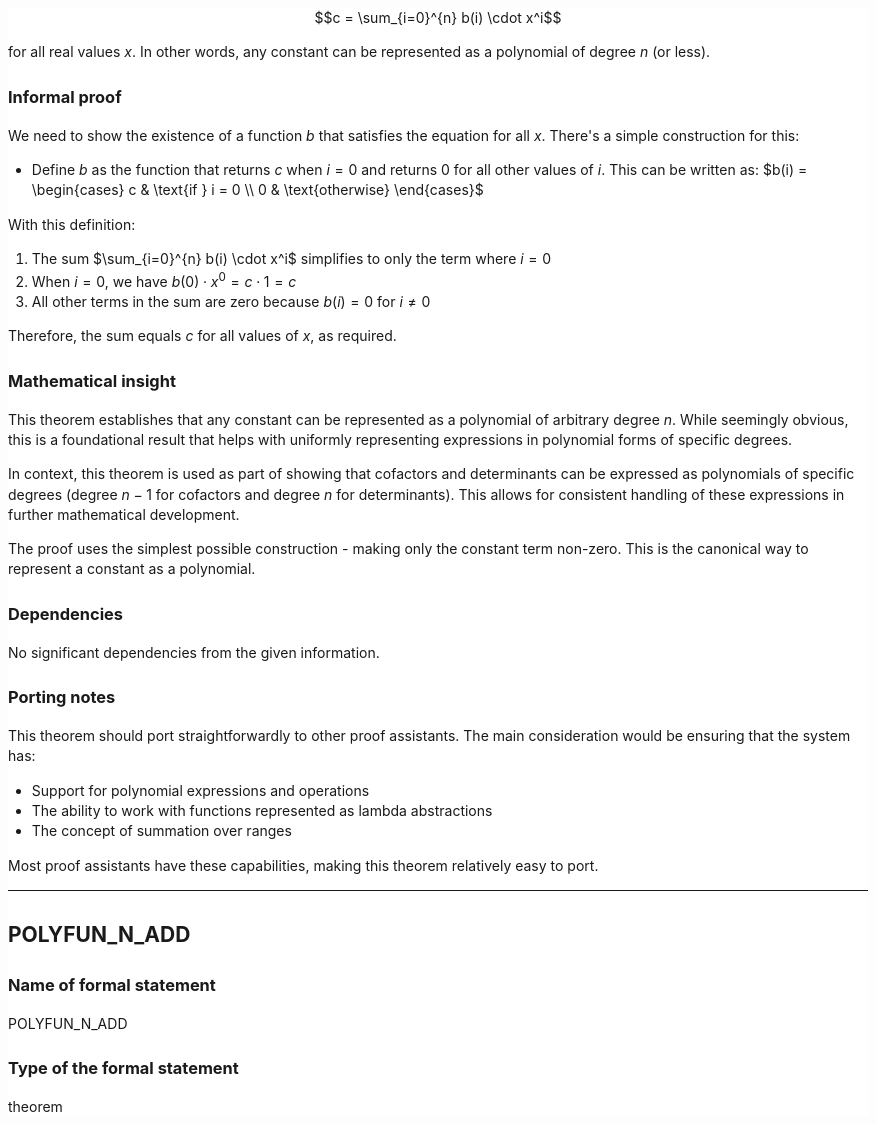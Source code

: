 $$c = \sum_{i=0}^{n} b(i) \cdot x^i$$

for all real values $x$. In other words, any constant can be represented as a polynomial of degree $n$ (or less).

### Informal proof
We need to show the existence of a function $b$ that satisfies the equation for all $x$. There's a simple construction for this:

- Define $b$ as the function that returns $c$ when $i = 0$ and returns $0$ for all other values of $i$. 
  This can be written as: $b(i) = \begin{cases} c & \text{if } i = 0 \\ 0 & \text{otherwise} \end{cases}$

With this definition:
1. The sum $\sum_{i=0}^{n} b(i) \cdot x^i$ simplifies to only the term where $i = 0$
2. When $i = 0$, we have $b(0) \cdot x^0 = c \cdot 1 = c$
3. All other terms in the sum are zero because $b(i) = 0$ for $i \neq 0$

Therefore, the sum equals $c$ for all values of $x$, as required.

### Mathematical insight
This theorem establishes that any constant can be represented as a polynomial of arbitrary degree $n$. While seemingly obvious, this is a foundational result that helps with uniformly representing expressions in polynomial forms of specific degrees.

In context, this theorem is used as part of showing that cofactors and determinants can be expressed as polynomials of specific degrees (degree $n-1$ for cofactors and degree $n$ for determinants). This allows for consistent handling of these expressions in further mathematical development.

The proof uses the simplest possible construction - making only the constant term non-zero. This is the canonical way to represent a constant as a polynomial.

### Dependencies
No significant dependencies from the given information.

### Porting notes
This theorem should port straightforwardly to other proof assistants. The main consideration would be ensuring that the system has:
- Support for polynomial expressions and operations
- The ability to work with functions represented as lambda abstractions
- The concept of summation over ranges

Most proof assistants have these capabilities, making this theorem relatively easy to port.

---

## POLYFUN_N_ADD

### Name of formal statement
POLYFUN_N_ADD

### Type of the formal statement
theorem
